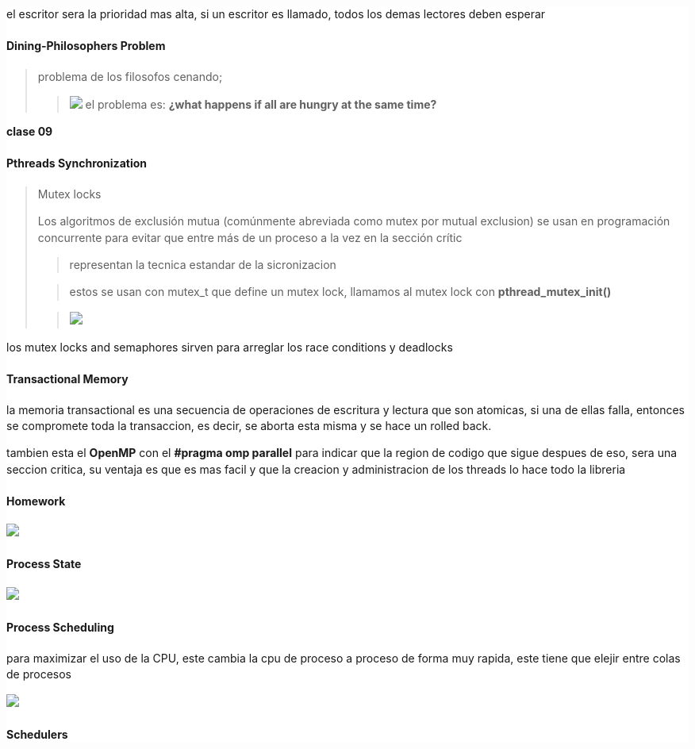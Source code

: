 el escritor sera la prioridad mas alta, si un escritor es llamado, todos los demas lectores deben esperar

#### Dining-Philosophers Problem

> problema de los filosofos cenando;
>
>> ![](/TheusZero/images/post/SistemasOperativos/75.png)
> el problema es: **¿what happens if all are hungry at the same time?**

**clase 09**

#### Pthreads Synchronization

> Mutex locks
> 
> Los algoritmos de exclusión mutua (comúnmente abreviada como mutex por mutual exclusion) se usan en programación concurrente para evitar que entre más de un proceso a la vez en la sección crític
>> representan la tecnica estandar de la sicronizacion
>
>> estos se usan con mutex_t que define un mutex lock, llamamos al mutex lock con **pthread_mutex_init()**
>
>> ![](/TheusZero/images/post/SistemasOperativos/76.png)

los mutex locks and semaphores sirven para arreglar los race conditions y deadlocks

#### Transactional Memory

la memoria transactional es una secuencia de operaciones de escritura y lectura que son atomicas, si una de ellas falla, entonces
se compromete toda la transaccion, es decir, se aborta esta misma y se hace un rolled back.

tambien esta el **OpenMP** con el **#pragma omp parallel** para indicar que la region de codigo que sigue despues de eso, sera una seccion critica,
su ventaja es que es mas facil y que la creacion y administracion de los threads lo hace todo la libreria

#### Homework
![](/TheusZero/images/post/SistemasOperativos/77.png)

#### Process State

![](/TheusZero/images/post/SistemasOperativos/78.png)

#### Process Scheduling

para maximizar el uso de la CPU, este cambia la cpu de proceso a proceso de forma muy rapida, este tiene que elejir entre colas de procesos

![](/TheusZero/images/post/SistemasOperativos/79.png)

#### Schedulers
